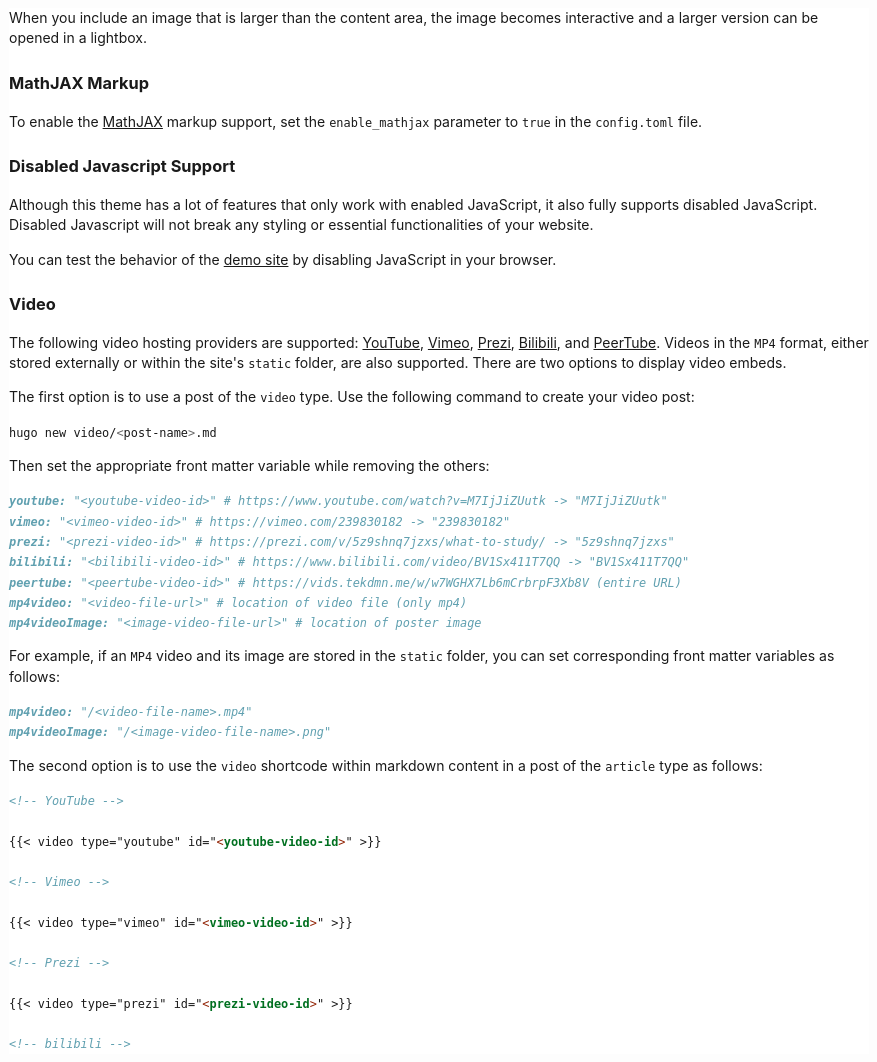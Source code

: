 When you include an image that is larger than the content area, the image becomes interactive and a larger version can be opened in a lightbox.

### MathJAX Markup

To enable the [MathJAX](https://www.mathjax.org) markup support, set the `enable_mathjax` parameter to `true` in the `config.toml` file.

### Disabled Javascript Support

Although this theme has a lot of features that only work with enabled JavaScript, it also fully supports disabled JavaScript.
Disabled Javascript will not break any styling or essential functionalities of your website.

You can test the behavior of the [demo site](https://lednerb.github.io/bilberry-hugo-theme) by disabling JavaScript in your browser.

### Video

The following video hosting providers are supported: [YouTube](https://www.youtube.com/), [Vimeo](https://vimeo.com/), [Prezi](https://prezi.com/), [Bilibili](https://www.bilibili.com), and [PeerTube](https://joinpeertube.org).
Videos in the `MP4` format, either stored externally or within the site's `static` folder, are also supported.
There are two options to display video embeds.

The first option is to use a post of the `video` type. Use the following command to create your video post:

```bash
hugo new video/<post-name>.md
```

Then set the appropriate front matter variable while removing the others:

```markdown
youtube: "<youtube-video-id>" # https://www.youtube.com/watch?v=M7IjJiZUutk -> "M7IjJiZUutk"
vimeo: "<vimeo-video-id>" # https://vimeo.com/239830182 -> "239830182"
prezi: "<prezi-video-id>" # https://prezi.com/v/5z9shnq7jzxs/what-to-study/ -> "5z9shnq7jzxs"
bilibili: "<bilibili-video-id>" # https://www.bilibili.com/video/BV1Sx411T7QQ -> "BV1Sx411T7QQ"
peertube: "<peertube-video-id>" # https://vids.tekdmn.me/w/w7WGHX7Lb6mCrbrpF3Xb8V (entire URL)
mp4video: "<video-file-url>" # location of video file (only mp4)
mp4videoImage: "<image-video-file-url>" # location of poster image
```

For example, if an `MP4` video and its image are stored in the `static` folder, you can set corresponding front matter variables as follows:

```markdown
mp4video: "/<video-file-name>.mp4"
mp4videoImage: "/<image-video-file-name>.png"
```

The second option is to use the `video` shortcode within markdown content in a post of the `article` type as follows:

```markdown
<!-- YouTube -->

{{< video type="youtube" id="<youtube-video-id>" >}}

<!-- Vimeo -->

{{< video type="vimeo" id="<vimeo-video-id>" >}}

<!-- Prezi -->

{{< video type="prezi" id="<prezi-video-id>" >}}

<!-- bilibili -->
```